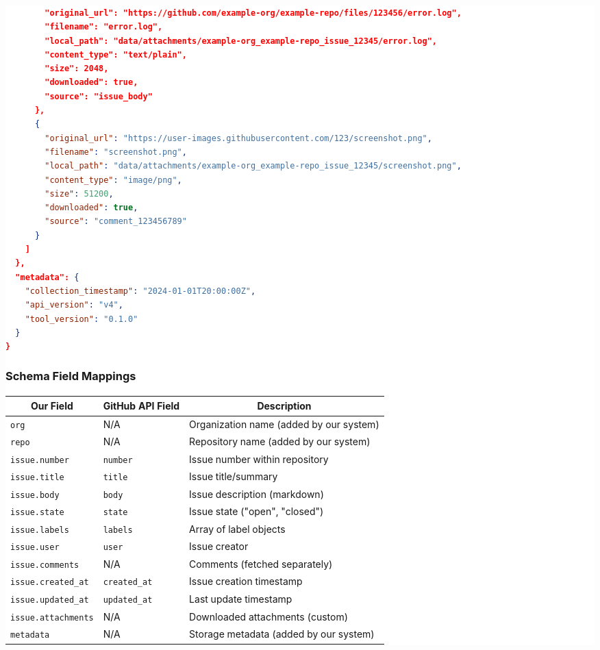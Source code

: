 ```json
        "original_url": "https://github.com/example-org/example-repo/files/123456/error.log",
        "filename": "error.log",
        "local_path": "data/attachments/example-org_example-repo_issue_12345/error.log",
        "content_type": "text/plain",
        "size": 2048,
        "downloaded": true,
        "source": "issue_body"
      },
      {
        "original_url": "https://user-images.githubusercontent.com/123/screenshot.png",
        "filename": "screenshot.png", 
        "local_path": "data/attachments/example-org_example-repo_issue_12345/screenshot.png",
        "content_type": "image/png",
        "size": 51200,
        "downloaded": true,
        "source": "comment_123456789"
      }
    ]
  },
  "metadata": {
    "collection_timestamp": "2024-01-01T20:00:00Z",
    "api_version": "v4",
    "tool_version": "0.1.0"
  }
}
```

### Schema Field Mappings

| Our Field | GitHub API Field | Description |
|-----------|------------------|-------------|
| `org` | N/A | Organization name (added by our system) |
| `repo` | N/A | Repository name (added by our system) |
| `issue.number` | `number` | Issue number within repository |
| `issue.title` | `title` | Issue title/summary |
| `issue.body` | `body` | Issue description (markdown) |
| `issue.state` | `state` | Issue state ("open", "closed") |
| `issue.labels` | `labels` | Array of label objects |
| `issue.user` | `user` | Issue creator |
| `issue.comments` | N/A | Comments (fetched separately) |
| `issue.created_at` | `created_at` | Issue creation timestamp |
| `issue.updated_at` | `updated_at` | Last update timestamp |
| `issue.attachments` | N/A | Downloaded attachments (custom) |
| `metadata` | N/A | Storage metadata (added by our system) |
